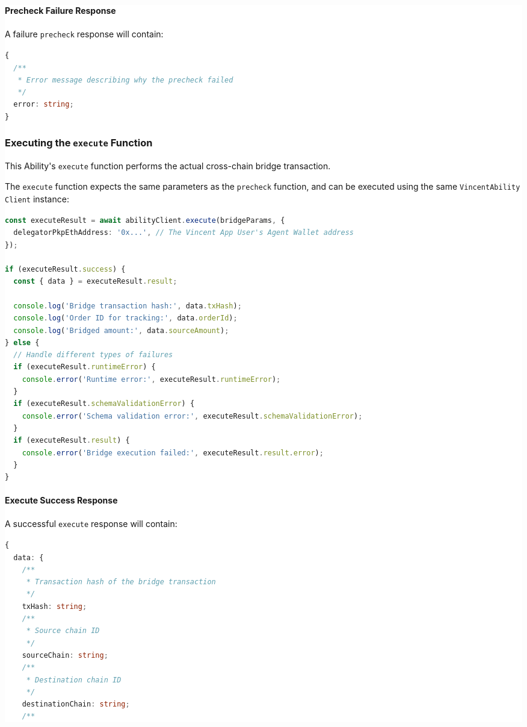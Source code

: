 ```typescript
```

#### Precheck Failure Response

A failure `precheck` response will contain:

```typescript
{
  /**
   * Error message describing why the precheck failed
   */
  error: string;
}
```

### Executing the `execute` Function

This Ability's `execute` function performs the actual cross-chain bridge transaction.

The `execute` function expects the same parameters as the `precheck` function, and can be executed using the same `VincentAbilityClient` instance:

```typescript
const executeResult = await abilityClient.execute(bridgeParams, {
  delegatorPkpEthAddress: '0x...', // The Vincent App User's Agent Wallet address
});

if (executeResult.success) {
  const { data } = executeResult.result;

  console.log('Bridge transaction hash:', data.txHash);
  console.log('Order ID for tracking:', data.orderId);
  console.log('Bridged amount:', data.sourceAmount);
} else {
  // Handle different types of failures
  if (executeResult.runtimeError) {
    console.error('Runtime error:', executeResult.runtimeError);
  }
  if (executeResult.schemaValidationError) {
    console.error('Schema validation error:', executeResult.schemaValidationError);
  }
  if (executeResult.result) {
    console.error('Bridge execution failed:', executeResult.result.error);
  }
}
```

#### Execute Success Response

A successful `execute` response will contain:

```typescript
{
  data: {
    /**
     * Transaction hash of the bridge transaction
     */
    txHash: string;
    /**
     * Source chain ID
     */
    sourceChain: string;
    /**
     * Destination chain ID
     */
    destinationChain: string;
    /**
```